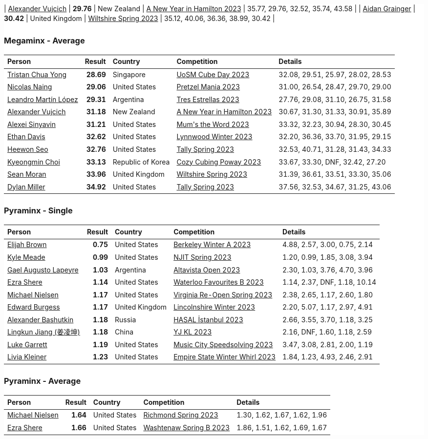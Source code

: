 | [Alexander Vujcich](https://www.worldcubeassociation.org/persons/2019VUJC01) | **29.76** | New Zealand | [A New Year in Hamilton 2023](https://www.worldcubeassociation.org/competitions/ANewYearinHamilton2023) | 35.77, 29.76, 32.52, 35.74, 43.58 |
| [Aidan Grainger](https://www.worldcubeassociation.org/persons/2018GRAI01) | **30.42** | United Kingdom | [Wiltshire Spring 2023](https://www.worldcubeassociation.org/competitions/WiltshireSpring2023) | 35.12, 40.06, 36.36, 38.99, 30.42 |

### Megaminx - Average

| Person | Result | Country | Competition | Details |
| :--- | ---: | :--- | :--- | :--- |
| [Tristan Chua Yong](https://www.worldcubeassociation.org/persons/2016YONG02) | **28.69** | Singapore | [UoSM Cube Day 2023](https://www.worldcubeassociation.org/competitions/UoSMCubeDay2023) | 32.08, 29.51, 25.97, 28.02, 28.53 |
| [Nicolas Naing](https://www.worldcubeassociation.org/persons/2015NAIN01) | **29.06** | United States | [Pretzel Mania 2023](https://www.worldcubeassociation.org/competitions/PretzelMania2023) | 31.00, 26.54, 28.47, 29.70, 29.00 |
| [Leandro Martín López](https://www.worldcubeassociation.org/persons/2018LOPE22) | **29.31** | Argentina | [Tres Estrellas 2023](https://www.worldcubeassociation.org/competitions/TresEstrellas2023) | 27.76, 29.08, 31.10, 26.75, 31.58 |
| [Alexander Vujcich](https://www.worldcubeassociation.org/persons/2019VUJC01) | **31.18** | New Zealand | [A New Year in Hamilton 2023](https://www.worldcubeassociation.org/competitions/ANewYearinHamilton2023) | 30.67, 31.30, 31.33, 30.91, 35.89 |
| [Alexei Sinyavin](https://www.worldcubeassociation.org/persons/2016SINY01) | **31.21** | United States | [Mum's the Word 2023](https://www.worldcubeassociation.org/competitions/MumstheWord2023) | 33.32, 32.23, 30.94, 28.30, 30.45 |
| [Ethan Davis](https://www.worldcubeassociation.org/persons/2016DAVI02) | **32.62** | United States | [Lynnwood Winter 2023](https://www.worldcubeassociation.org/competitions/LynnwoodWinter2023) | 32.20, 36.36, 33.70, 31.95, 29.15 |
| [Heewon Seo](https://www.worldcubeassociation.org/persons/2017SEOH01) | **32.76** | United States | [Tally Spring 2023](https://www.worldcubeassociation.org/competitions/TallySpring2023) | 32.53, 40.71, 31.28, 31.43, 34.33 |
| [Kyeongmin Choi](https://www.worldcubeassociation.org/persons/2017CHOI07) | **33.13** | Republic of Korea | [Cozy Cubing Poway 2023](https://www.worldcubeassociation.org/competitions/CozyCubingPoway2023) | 33.67, 33.30, DNF, 32.42, 27.20 |
| [Sean Moran](https://www.worldcubeassociation.org/persons/2016MORA24) | **33.96** | United Kingdom | [Wiltshire Spring 2023](https://www.worldcubeassociation.org/competitions/WiltshireSpring2023) | 31.39, 36.61, 33.51, 33.30, 35.06 |
| [Dylan Miller](https://www.worldcubeassociation.org/persons/2015MILL01) | **34.92** | United States | [Tally Spring 2023](https://www.worldcubeassociation.org/competitions/TallySpring2023) | 37.56, 32.53, 34.67, 31.25, 43.06 |

### Pyraminx - Single

| Person | Result | Country | Competition | Details |
| :--- | ---: | :--- | :--- | :--- |
| [Elijah Brown](https://www.worldcubeassociation.org/persons/2015BROW03) | **0.75** | United States | [Berkeley Winter A 2023](https://www.worldcubeassociation.org/competitions/BerkeleyWinterA2023) | 4.88, 2.57, 3.00, 0.75, 2.14 |
| [Kyle Meade](https://www.worldcubeassociation.org/persons/2019MEAD03) | **0.99** | United States | [NJIT Spring 2023](https://www.worldcubeassociation.org/competitions/NJITSpring2023) | 1.20, 0.99, 1.85, 3.08, 3.94 |
| [Gael Augusto Lapeyre](https://www.worldcubeassociation.org/persons/2018LAPE01) | **1.03** | Argentina | [Altavista Open 2023](https://www.worldcubeassociation.org/competitions/AltavistaOpen2023) | 2.30, 1.03, 3.76, 4.70, 3.96 |
| [Ezra Shere](https://www.worldcubeassociation.org/persons/2019SHER10) | **1.14** | United States | [Waterloo Favourites B 2023](https://www.worldcubeassociation.org/competitions/WaterlooFavouritesB2023) | 1.14, 2.37, DNF, 1.18, 10.14 |
| [Michael Nielsen](https://www.worldcubeassociation.org/persons/2017NIEL03) | **1.17** | United States | [Virginia Re-Open Spring 2023](https://www.worldcubeassociation.org/competitions/VirginiaReOpenSpring2023) | 2.38, 2.65, 1.17, 2.60, 1.80 |
| [Edward Burgess](https://www.worldcubeassociation.org/persons/2018BURG03) | **1.17** | United Kingdom | [Lincolnshire Winter 2023](https://www.worldcubeassociation.org/competitions/LincolnshireWinter2023) | 2.20, 5.07, 1.17, 2.97, 4.91 |
| [Alexander Bashutkin](https://www.worldcubeassociation.org/persons/2017BASH04) | **1.18** | Russia | [HASAL İstanbul 2023](https://www.worldcubeassociation.org/competitions/HASALIstanbul2023) | 2.66, 3.55, 3.70, 1.18, 3.25 |
| [Lingkun Jiang (姜凌坤)](https://www.worldcubeassociation.org/persons/2019JIAN54) | **1.18** | China | [YJ KL 2023](https://www.worldcubeassociation.org/competitions/YJKL2023) | 2.16, DNF, 1.60, 1.18, 2.59 |
| [Luke Garrett](https://www.worldcubeassociation.org/persons/2017GARR05) | **1.19** | United States | [Music City Speedsolving 2023](https://www.worldcubeassociation.org/competitions/MusicCitySpeedsolving2023) | 3.47, 3.08, 2.81, 2.00, 1.19 |
| [Livia Kleiner](https://www.worldcubeassociation.org/persons/2013KLEI03) | **1.23** | United States | [Empire State Winter Whirl 2023](https://www.worldcubeassociation.org/competitions/EmpireStateWinterWhirl2023) | 1.84, 1.23, 4.93, 2.46, 2.91 |

### Pyraminx - Average

| Person | Result | Country | Competition | Details |
| :--- | ---: | :--- | :--- | :--- |
| [Michael Nielsen](https://www.worldcubeassociation.org/persons/2017NIEL03) | **1.64** | United States | [Richmond Spring 2023](https://www.worldcubeassociation.org/competitions/RichmondSpring2023) | 1.30, 1.62, 1.67, 1.62, 1.96 |
| [Ezra Shere](https://www.worldcubeassociation.org/persons/2019SHER10) | **1.66** | United States | [Washtenaw Spring B 2023](https://www.worldcubeassociation.org/competitions/WashtenawSpringB2023) | 1.86, 1.51, 1.62, 1.69, 1.67 |